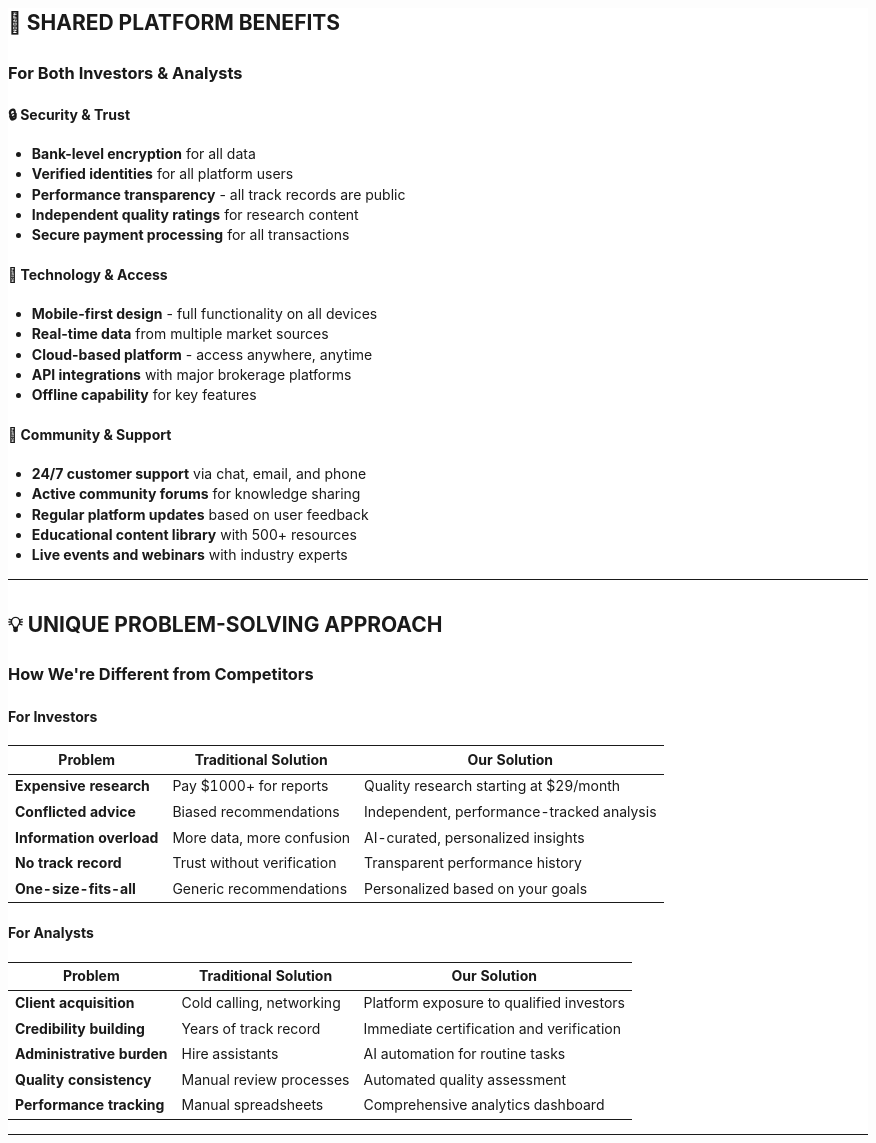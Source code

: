 
## 🤝 **SHARED PLATFORM BENEFITS**

### **For Both Investors & Analysts**

#### **🔒 Security & Trust**
- **Bank-level encryption** for all data
- **Verified identities** for all platform users
- **Performance transparency** - all track records are public
- **Independent quality ratings** for research content
- **Secure payment processing** for all transactions

#### **📱 Technology & Access**
- **Mobile-first design** - full functionality on all devices
- **Real-time data** from multiple market sources
- **Cloud-based platform** - access anywhere, anytime
- **API integrations** with major brokerage platforms
- **Offline capability** for key features

#### **🎯 Community & Support**
- **24/7 customer support** via chat, email, and phone
- **Active community forums** for knowledge sharing
- **Regular platform updates** based on user feedback
- **Educational content library** with 500+ resources
- **Live events and webinars** with industry experts

---

## 💡 **UNIQUE PROBLEM-SOLVING APPROACH**

### **How We're Different from Competitors**

#### **For Investors**
| Problem | Traditional Solution | Our Solution |
|---------|---------------------|---------------|
| **Expensive research** | Pay $1000+ for reports | Quality research starting at $29/month |
| **Conflicted advice** | Biased recommendations | Independent, performance-tracked analysis |
| **Information overload** | More data, more confusion | AI-curated, personalized insights |
| **No track record** | Trust without verification | Transparent performance history |
| **One-size-fits-all** | Generic recommendations | Personalized based on your goals |

#### **For Analysts**
| Problem | Traditional Solution | Our Solution |
|---------|---------------------|---------------|
| **Client acquisition** | Cold calling, networking | Platform exposure to qualified investors |
| **Credibility building** | Years of track record | Immediate certification and verification |
| **Administrative burden** | Hire assistants | AI automation for routine tasks |
| **Quality consistency** | Manual review processes | Automated quality assessment |
| **Performance tracking** | Manual spreadsheets | Comprehensive analytics dashboard |

---